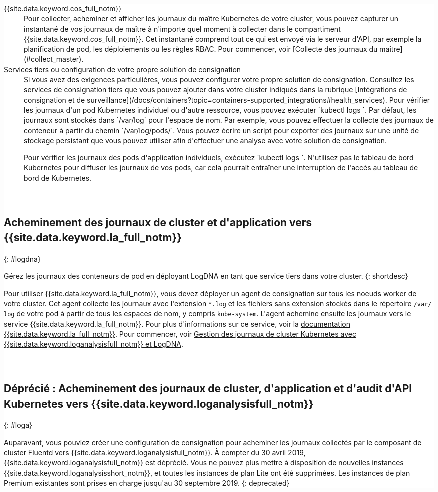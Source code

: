 <dt>{{site.data.keyword.cos_full_notm}}</dt>
<dd>Pour collecter, acheminer et afficher les journaux du maître Kubernetes de votre cluster, vous pouvez capturer un instantané de vos journaux de maître à n'importe quel moment à collecter dans le compartiment {{site.data.keyword.cos_full_notm}}. Cet instantané comprend tout ce qui est envoyé via le serveur d'API, par exemple la planification de pod, les déploiements ou les règles RBAC. Pour commencer, voir [Collecte des journaux du maître](#collect_master).</dd>

<dt>Services tiers ou configuration de votre propre solution de consignation</dt>
<dd>Si vous avez des exigences particulières, vous pouvez configurer votre propre solution de consignation. Consultez les services de consignation tiers que vous pouvez ajouter dans votre cluster indiqués dans la rubrique [Intégrations de consignation et de surveillance](/docs/containers?topic=containers-supported_integrations#health_services). Pour vérifier les journaux d'un pod Kubernetes individuel ou d'autre ressource, vous pouvez exécuter `kubectl logs <resource_name>`. Par défaut, les journaux sont stockés dans `/var/log` pour l'espace de nom. Par exemple, vous pouvez effectuer la collecte des journaux de conteneur à partir du chemin `/var/log/pods/`. Vous pouvez écrire un script pour exporter des journaux sur une unité de stockage persistant que vous pouvez utiliser afin d'effectuer une analyse avec votre solution de consignation. <p class="important">Pour vérifier les journaux des pods d'application individuels, exécutez `kubectl logs <pod name>`. N'utilisez pas le tableau de bord Kubernetes pour diffuser les journaux de vos pods, car cela pourrait entraîner une interruption de l'accès au tableau de bord de Kubernetes. </p></dd>

</dl>

<br />


## Acheminement des journaux de cluster et d'application vers {{site.data.keyword.la_full_notm}}
{: #logdna}

Gérez les journaux des conteneurs de pod en déployant LogDNA en tant que service tiers dans votre cluster.
{: shortdesc}

Pour utiliser {{site.data.keyword.la_full_notm}}, vous devez déployer un agent de consignation sur tous les noeuds worker de votre cluster. Cet agent collecte les journaux avec l'extension `*.log` et les fichiers sans extension stockés dans le répertoire `/var/log` de votre pod à partir de tous les espaces de nom, y compris `kube-system`. L'agent achemine ensuite les journaux vers le service {{site.data.keyword.la_full_notm}}. Pour plus d'informations sur ce service, voir la [documentation {{site.data.keyword.la_full_notm}}](/docs/services/Log-Analysis-with-LogDNA?topic=LogDNA-about). Pour commencer, voir [Gestion des journaux de cluster Kubernetes avec {{site.data.keyword.loganalysisfull_notm}} et LogDNA](/docs/services/Log-Analysis-with-LogDNA/tutorials?topic=LogDNA-kube#kube).

<br />


## Déprécié : Acheminement des journaux de cluster, d'application et d'audit d'API Kubernetes vers {{site.data.keyword.loganalysisfull_notm}}
{: #loga}

Auparavant, vous pouviez créer une configuration de consignation pour acheminer les journaux collectés par le composant de cluster Fluentd vers {{site.data.keyword.loganalysisfull_notm}}. À compter du 30 avril 2019, {{site.data.keyword.loganalysisfull_notm}} est déprécié. Vous ne pouvez plus mettre à disposition de nouvelles instances {{site.data.keyword.loganalysisshort_notm}}, et toutes les instances de plan Lite ont été supprimées. Les instances de plan Premium existantes sont prises en charge jusqu'au 30 septembre 2019.
{: deprecated}
